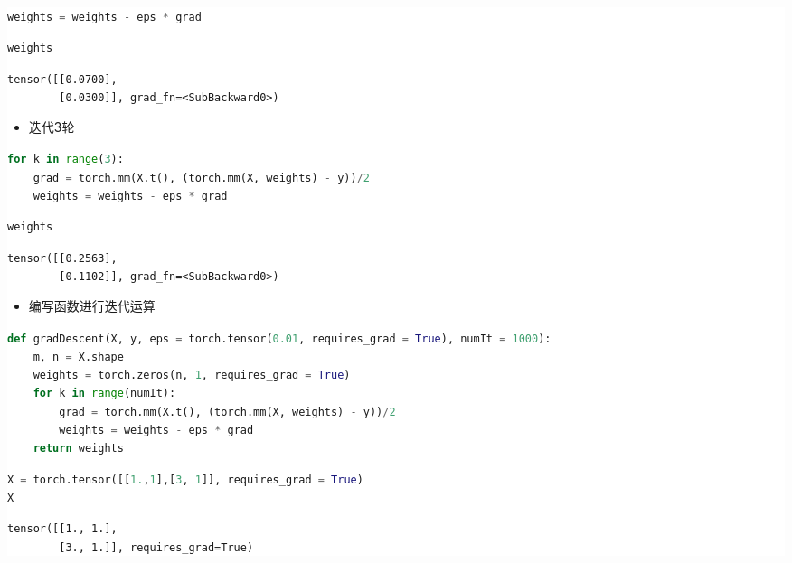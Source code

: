 
```python
weights = weights - eps * grad
```


```python
weights
```




    tensor([[0.0700],
            [0.0300]], grad_fn=<SubBackward0>)



- 迭代3轮


```python
for k in range(3):
    grad = torch.mm(X.t(), (torch.mm(X, weights) - y))/2
    weights = weights - eps * grad
```


```python
weights
```




    tensor([[0.2563],
            [0.1102]], grad_fn=<SubBackward0>)



- 编写函数进行迭代运算


```python
def gradDescent(X, y, eps = torch.tensor(0.01, requires_grad = True), numIt = 1000):
    m, n = X.shape
    weights = torch.zeros(n, 1, requires_grad = True)
    for k in range(numIt):
        grad = torch.mm(X.t(), (torch.mm(X, weights) - y))/2
        weights = weights - eps * grad
    return weights
```


```python
X = torch.tensor([[1.,1],[3, 1]], requires_grad = True)
X
```




    tensor([[1., 1.],
            [3., 1.]], requires_grad=True)



